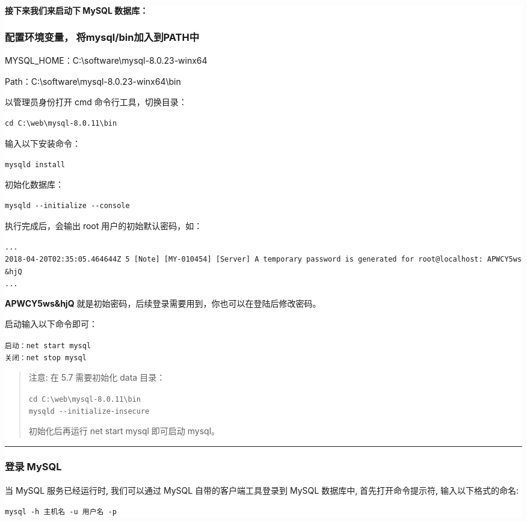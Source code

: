 **接下来我们来启动下 MySQL 数据库：**

### 配置环境变量， 将mysql/bin加入到PATH中

MYSQL_HOME：C:\software\mysql-8.0.23-winx64

Path：C:\software\mysql-8.0.23-winx64\bin

以管理员身份打开 cmd 命令行工具，切换目录：

```
cd C:\web\mysql-8.0.11\bin
```

输入以下安装命令：

```
mysqld install
```

初始化数据库：

```
mysqld --initialize --console
```

执行完成后，会输出 root 用户的初始默认密码，如：

```
...
2018-04-20T02:35:05.464644Z 5 [Note] [MY-010454] [Server] A temporary password is generated for root@localhost: APWCY5ws&hjQ
...
```

**APWCY5ws&hjQ** 就是初始密码，后续登录需要用到，你也可以在登陆后修改密码。

启动输入以下命令即可：

```
启动：net start mysql
关闭：net stop mysql
```

> 注意: 在 5.7 需要初始化 data 目录：
>
> ```
> cd C:\web\mysql-8.0.11\bin 
> mysqld --initialize-insecure 
> ```
>
> 初始化后再运行 net start mysql 即可启动 mysql。

------

### 登录 MySQL

当 MySQL 服务已经运行时, 我们可以通过 MySQL 自带的客户端工具登录到 MySQL 数据库中, 首先打开命令提示符, 输入以下格式的命名:

```
mysql -h 主机名 -u 用户名 -p
```
